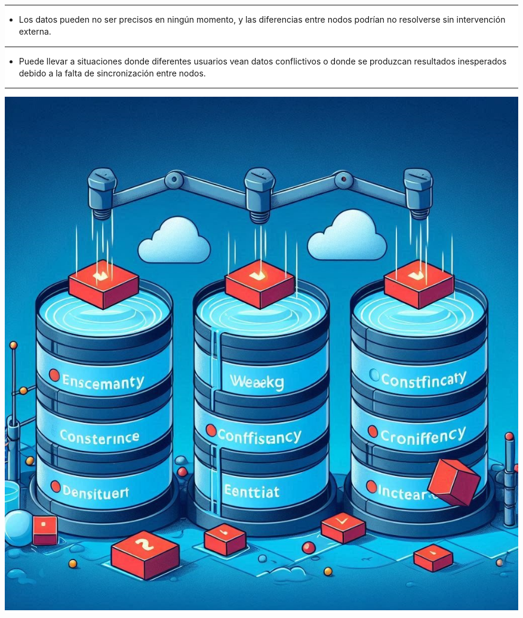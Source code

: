 ----
* Los datos pueden no ser precisos en ningún momento, y las diferencias entre nodos podrían no resolverse sin intervención externa.
----
* Puede llevar a situaciones donde diferentes usuarios vean datos conflictivos o donde se produzcan resultados inesperados debido a la falta de sincronización entre nodos.
---


![alt text](imagenes/BSON.jpg)
